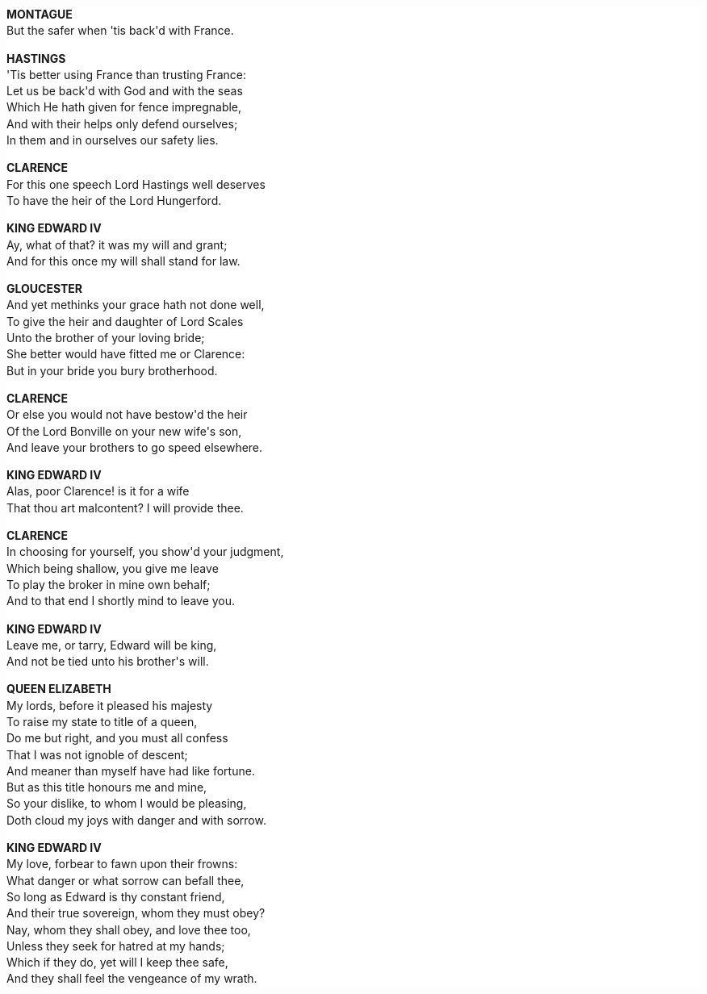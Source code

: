 **MONTAGUE**  
But the safer when 'tis back'd with France.  

**HASTINGS**  
'Tis better using France than trusting France:  
Let us be back'd with God and with the seas  
Which He hath given for fence impregnable,  
And with their helps only defend ourselves;  
In them and in ourselves our safety lies.  

**CLARENCE**  
For this one speech Lord Hastings well deserves  
To have the heir of the Lord Hungerford.  

**KING EDWARD IV**  
Ay, what of that? it was my will and grant;  
And for this once my will shall stand for law.  

**GLOUCESTER**  
And yet methinks your grace hath not done well,  
To give the heir and daughter of Lord Scales  
Unto the brother of your loving bride;  
She better would have fitted me or Clarence:  
But in your bride you bury brotherhood.  

**CLARENCE**  
Or else you would not have bestow'd the heir  
Of the Lord Bonville on your new wife's son,  
And leave your brothers to go speed elsewhere.  

**KING EDWARD IV**  
Alas, poor Clarence! is it for a wife  
That thou art malcontent? I will provide thee.  

**CLARENCE**  
In choosing for yourself, you show'd your judgment,  
Which being shallow, you give me leave  
To play the broker in mine own behalf;  
And to that end I shortly mind to leave you.  

**KING EDWARD IV**  
Leave me, or tarry, Edward will be king,  
And not be tied unto his brother's will.  

**QUEEN ELIZABETH**  
My lords, before it pleased his majesty  
To raise my state to title of a queen,  
Do me but right, and you must all confess  
That I was not ignoble of descent;  
And meaner than myself have had like fortune.  
But as this title honours me and mine,  
So your dislike, to whom I would be pleasing,  
Doth cloud my joys with danger and with sorrow.  

**KING EDWARD IV**  
My love, forbear to fawn upon their frowns:  
What danger or what sorrow can befall thee,  
So long as Edward is thy constant friend,  
And their true sovereign, whom they must obey?  
Nay, whom they shall obey, and love thee too,  
Unless they seek for hatred at my hands;  
Which if they do, yet will I keep thee safe,  
And they shall feel the vengeance of my wrath.  
